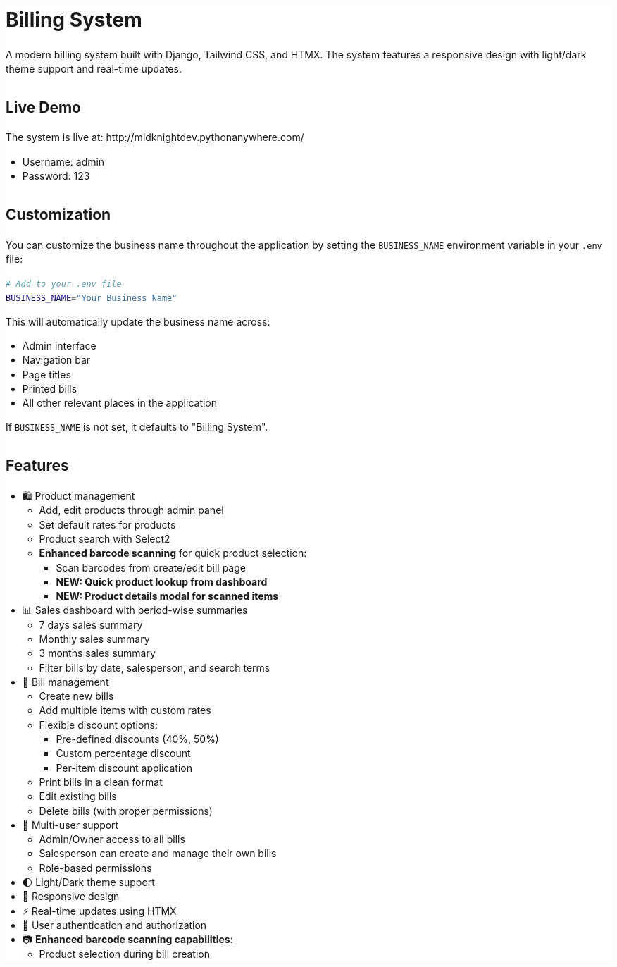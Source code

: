 # Billing System

A modern billing system built with Django, Tailwind CSS, and HTMX. The system features a responsive design with light/dark theme support and real-time updates.

## Live Demo
The system is live at: http://midknightdev.pythonanywhere.com/
- Username: admin
- Password: 123

## Customization
You can customize the business name throughout the application by setting the `BUSINESS_NAME` environment variable in your `.env` file:

```bash
# Add to your .env file
BUSINESS_NAME="Your Business Name"
```

This will automatically update the business name across:
- Admin interface
- Navigation bar
- Page titles
- Printed bills
- All other relevant places in the application

If `BUSINESS_NAME` is not set, it defaults to "Billing System".

## Features

- 🛍️ Product management
  - Add, edit products through admin panel
  - Set default rates for products
  - Product search with Select2
  - **Enhanced barcode scanning** for quick product selection:
    - Scan barcodes from create/edit bill page
    - **NEW: Quick product lookup from dashboard**
    - **NEW: Product details modal for scanned items**
- 📊 Sales dashboard with period-wise summaries
  - 7 days sales summary
  - Monthly sales summary
  - 3 months sales summary
  - Filter bills by date, salesperson, and search terms
- 🧾 Bill management
  - Create new bills
  - Add multiple items with custom rates
  - Flexible discount options:
    - Pre-defined discounts (40%, 50%)
    - Custom percentage discount
    - Per-item discount application
  - Print bills in a clean format
  - Edit existing bills
  - Delete bills (with proper permissions)
- 👥 Multi-user support
  - Admin/Owner access to all bills
  - Salesperson can create and manage their own bills
  - Role-based permissions
- 🌓 Light/Dark theme support
- 📱 Responsive design
- ⚡ Real-time updates using HTMX
- 🔐 User authentication and authorization
- 📷 **Enhanced barcode scanning capabilities**:
  - Product selection during bill creation